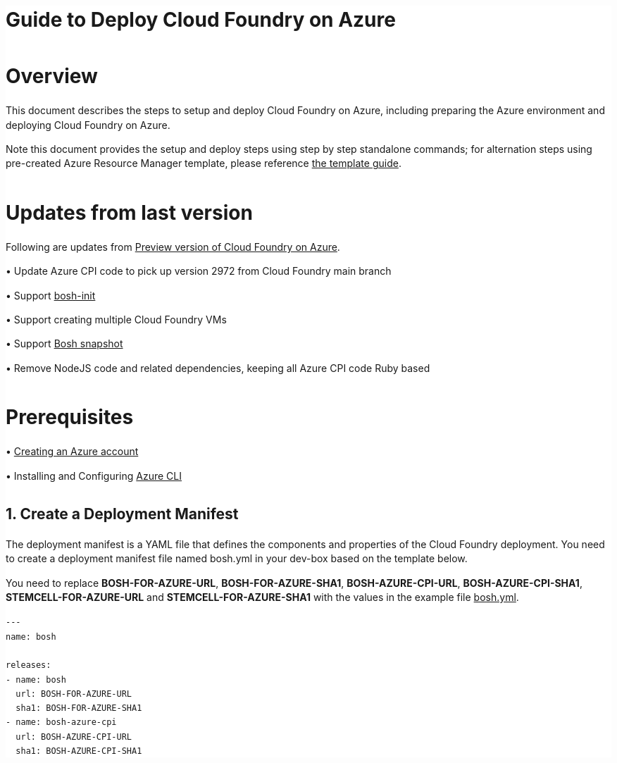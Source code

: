 # Guide to Deploy Cloud Foundry on Azure #

# Overview #

This document describes the steps to setup and deploy Cloud Foundry on Azure, including preparing the Azure environment and deploying Cloud Foundry on Azure.

Note this document provides the setup and deploy steps using step by step standalone commands; for alternation steps using pre-created Azure Resource Manager template, please reference [the template guide](https://github.com/Azure/bosh-azure-cpi-release/blob/master/docs/template-guide.md).


# Updates from last version #

Following are updates from [Preview version of Cloud Foundry on Azure](http://azure.microsoft.com/blog/2015/05/29/try-cloud-foundry-on-azure-today/).

•   Update Azure CPI code to pick up version 2972 from Cloud Foundry main branch

•   Support [bosh-init](https://github.com/cloudfoundry/bosh-init)

•   Support creating multiple Cloud Foundry VMs

•   Support [Bosh snapshot](https://bosh.io/docs/snapshots.html)

•   Remove NodeJS code and related dependencies, keeping all Azure CPI code Ruby based



# Prerequisites #

•   [Creating an Azure account](https://azure.microsoft.com/en-us/pricing/free-trial/)

•   Installing and Configuring [Azure CLI](https://azure.microsoft.com/en-us/documentation/articles/xplat-cli/)





## 1. Create a Deployment Manifest ##

The deployment manifest is a YAML file that defines the components and properties of the Cloud Foundry deployment. You need to create a deployment manifest file named bosh.yml in your dev-box based on the template below.

You need to replace **BOSH-FOR-AZURE-URL**, **BOSH-FOR-AZURE-SHA1**, **BOSH-AZURE-CPI-URL**, **BOSH-AZURE-CPI-SHA1**, **STEMCELL-FOR-AZURE-URL** and **STEMCELL-FOR-AZURE-SHA1** with the values in the example file [bosh.yml](http://cloudfoundry.blob.core.windows.net/misc/bosh.yml).


    ---
    name: bosh

    releases:
    - name: bosh
      url: BOSH-FOR-AZURE-URL
      sha1: BOSH-FOR-AZURE-SHA1
    - name: bosh-azure-cpi
      url: BOSH-AZURE-CPI-URL
      sha1: BOSH-AZURE-CPI-SHA1

